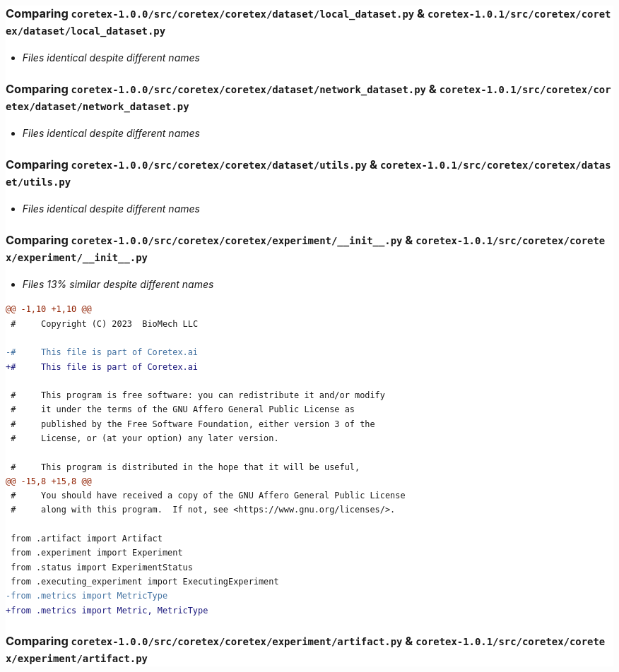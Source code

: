 ### Comparing `coretex-1.0.0/src/coretex/coretex/dataset/local_dataset.py` & `coretex-1.0.1/src/coretex/coretex/dataset/local_dataset.py`

 * *Files identical despite different names*

### Comparing `coretex-1.0.0/src/coretex/coretex/dataset/network_dataset.py` & `coretex-1.0.1/src/coretex/coretex/dataset/network_dataset.py`

 * *Files identical despite different names*

### Comparing `coretex-1.0.0/src/coretex/coretex/dataset/utils.py` & `coretex-1.0.1/src/coretex/coretex/dataset/utils.py`

 * *Files identical despite different names*

### Comparing `coretex-1.0.0/src/coretex/coretex/experiment/__init__.py` & `coretex-1.0.1/src/coretex/coretex/experiment/__init__.py`

 * *Files 13% similar despite different names*

```diff
@@ -1,10 +1,10 @@
 #     Copyright (C) 2023  BioMech LLC
 
-#     This file is part of Coretex.ai  
+#     This file is part of Coretex.ai
 
 #     This program is free software: you can redistribute it and/or modify
 #     it under the terms of the GNU Affero General Public License as
 #     published by the Free Software Foundation, either version 3 of the
 #     License, or (at your option) any later version.
 
 #     This program is distributed in the hope that it will be useful,
@@ -15,8 +15,8 @@
 #     You should have received a copy of the GNU Affero General Public License
 #     along with this program.  If not, see <https://www.gnu.org/licenses/>.
 
 from .artifact import Artifact
 from .experiment import Experiment
 from .status import ExperimentStatus
 from .executing_experiment import ExecutingExperiment
-from .metrics import MetricType
+from .metrics import Metric, MetricType
```

### Comparing `coretex-1.0.0/src/coretex/coretex/experiment/artifact.py` & `coretex-1.0.1/src/coretex/coretex/experiment/artifact.py`
